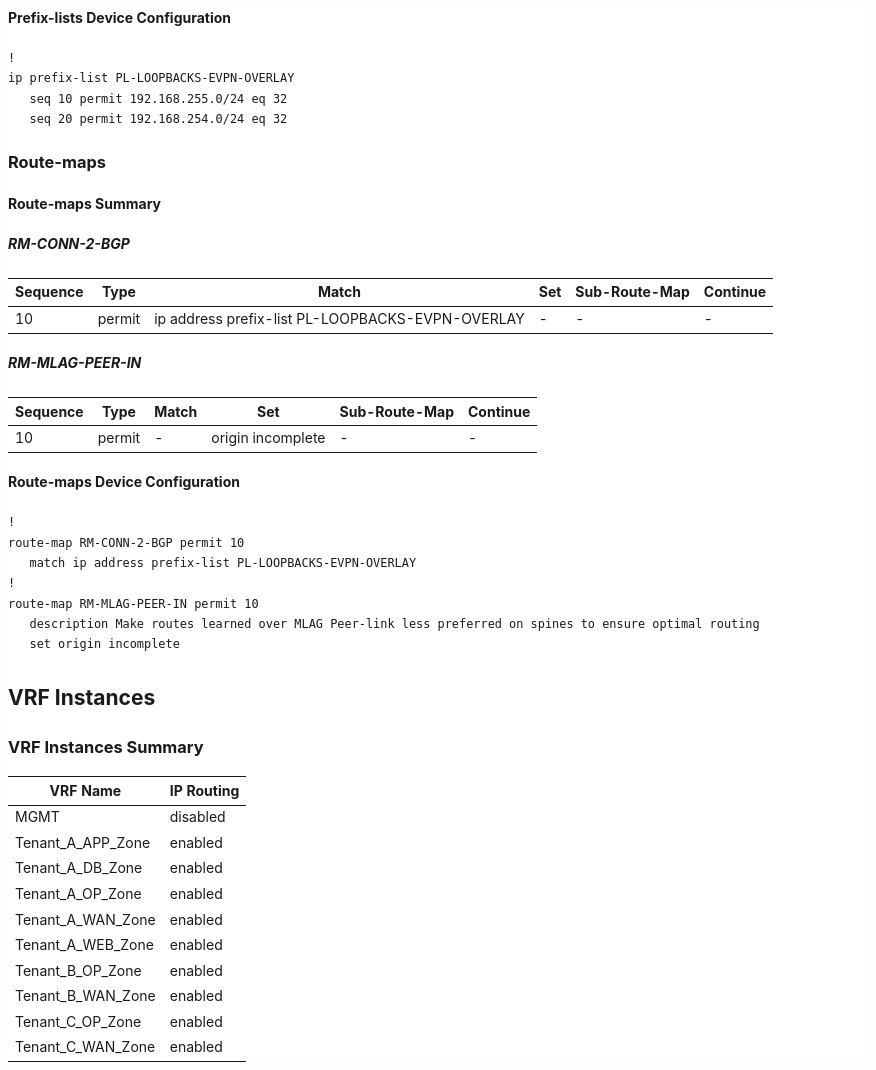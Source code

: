 #### Prefix-lists Device Configuration

```eos
!
ip prefix-list PL-LOOPBACKS-EVPN-OVERLAY
   seq 10 permit 192.168.255.0/24 eq 32
   seq 20 permit 192.168.254.0/24 eq 32
```

### Route-maps

#### Route-maps Summary

##### RM-CONN-2-BGP

| Sequence | Type | Match | Set | Sub-Route-Map | Continue |
| -------- | ---- | ----- | --- | ------------- | -------- |
| 10 | permit | ip address prefix-list PL-LOOPBACKS-EVPN-OVERLAY | - | - | - |

##### RM-MLAG-PEER-IN

| Sequence | Type | Match | Set | Sub-Route-Map | Continue |
| -------- | ---- | ----- | --- | ------------- | -------- |
| 10 | permit | - | origin incomplete | - | - |

#### Route-maps Device Configuration

```eos
!
route-map RM-CONN-2-BGP permit 10
   match ip address prefix-list PL-LOOPBACKS-EVPN-OVERLAY
!
route-map RM-MLAG-PEER-IN permit 10
   description Make routes learned over MLAG Peer-link less preferred on spines to ensure optimal routing
   set origin incomplete
```

## VRF Instances

### VRF Instances Summary

| VRF Name | IP Routing |
| -------- | ---------- |
| MGMT | disabled |
| Tenant_A_APP_Zone | enabled |
| Tenant_A_DB_Zone | enabled |
| Tenant_A_OP_Zone | enabled |
| Tenant_A_WAN_Zone | enabled |
| Tenant_A_WEB_Zone | enabled |
| Tenant_B_OP_Zone | enabled |
| Tenant_B_WAN_Zone | enabled |
| Tenant_C_OP_Zone | enabled |
| Tenant_C_WAN_Zone | enabled |
